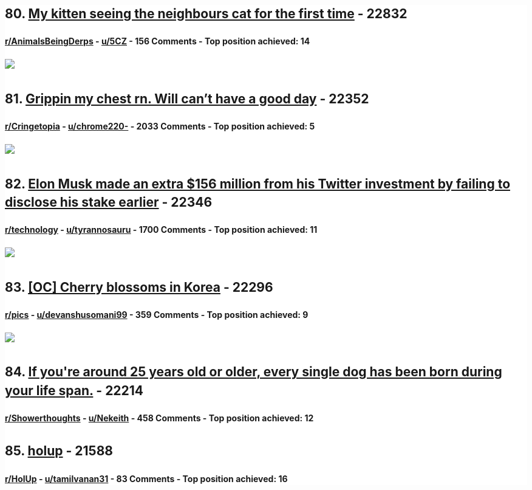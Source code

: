 ## 80. [My kitten seeing the neighbours cat for the first time](http://reddit.com/r/AnimalsBeingDerps/comments/tz2hbu/my_kitten_seeing_the_neighbours_cat_for_the_first/) - 22832
#### [r/AnimalsBeingDerps](http://reddit.com/r/AnimalsBeingDerps) - [u/5CZ](http://reddit.com/u/5CZ) - 156 Comments - Top position achieved: 14

<a href="https://i.redd.it/yi1ufh69uas81.jpg"><img src="https://a.thumbs.redditmedia.com/FLANCPKN0FaZvtXm0Q5n6wG8WQXFHghtELY1glu9t40.jpg"></img></a>

## 81. [Grippin my chest rn. Will can’t have a good day](http://reddit.com/r/Cringetopia/comments/tzfa58/grippin_my_chest_rn_will_cant_have_a_good_day/) - 22352
#### [r/Cringetopia](http://reddit.com/r/Cringetopia) - [u/chrome220-](http://reddit.com/u/chrome220-) - 2033 Comments - Top position achieved: 5

<a href="https://www.reddit.com/gallery/tzfa58"><img src="https://b.thumbs.redditmedia.com/wwftZboVek6_NrOw_1MZn7BUoWFRSfiIW-DNxhim8Fc.jpg"></img></a>

## 82. [Elon Musk made an extra $156 million from his Twitter investment by failing to disclose his stake earlier](http://reddit.com/r/technology/comments/tz01t0/elon_musk_made_an_extra_156_million_from_his/) - 22346
#### [r/technology](http://reddit.com/r/technology) - [u/tyrannosauru](http://reddit.com/u/tyrannosauru) - 1700 Comments - Top position achieved: 11

<a href="https://www.businessinsider.com/elon-musk-made-156-million-twitter-investment-late-filing-2022-4"><img src="https://a.thumbs.redditmedia.com/jR1WpdI--0I7h8c9doibkbt2KF_1vakI7cpRbhAV8g4.jpg"></img></a>

## 83. [[OC] Cherry blossoms in Korea](http://reddit.com/r/pics/comments/tz4kyq/oc_cherry_blossoms_in_korea/) - 22296
#### [r/pics](http://reddit.com/r/pics) - [u/devanshusomani99](http://reddit.com/u/devanshusomani99) - 359 Comments - Top position achieved: 9

<a href="https://i.redd.it/nyu7k9pbdbs81.jpg"><img src="https://b.thumbs.redditmedia.com/OyIz0VLOOjvbdVXylHXekzJj4J85np3NnFrWu0zX4Ug.jpg"></img></a>

## 84. [If you're around 25 years old or older, every single dog has been born during your life span.](http://reddit.com/r/Showerthoughts/comments/tyrmln/if_youre_around_25_years_old_or_older_every/) - 22214
#### [r/Showerthoughts](http://reddit.com/r/Showerthoughts) - [u/Nekeith](http://reddit.com/u/Nekeith) - 458 Comments - Top position achieved: 12

## 85. [holup](http://reddit.com/r/HolUp/comments/tz4ih3/holup/) - 21588
#### [r/HolUp](http://reddit.com/r/HolUp) - [u/tamilvanan31](http://reddit.com/u/tamilvanan31) - 83 Comments - Top position achieved: 16
